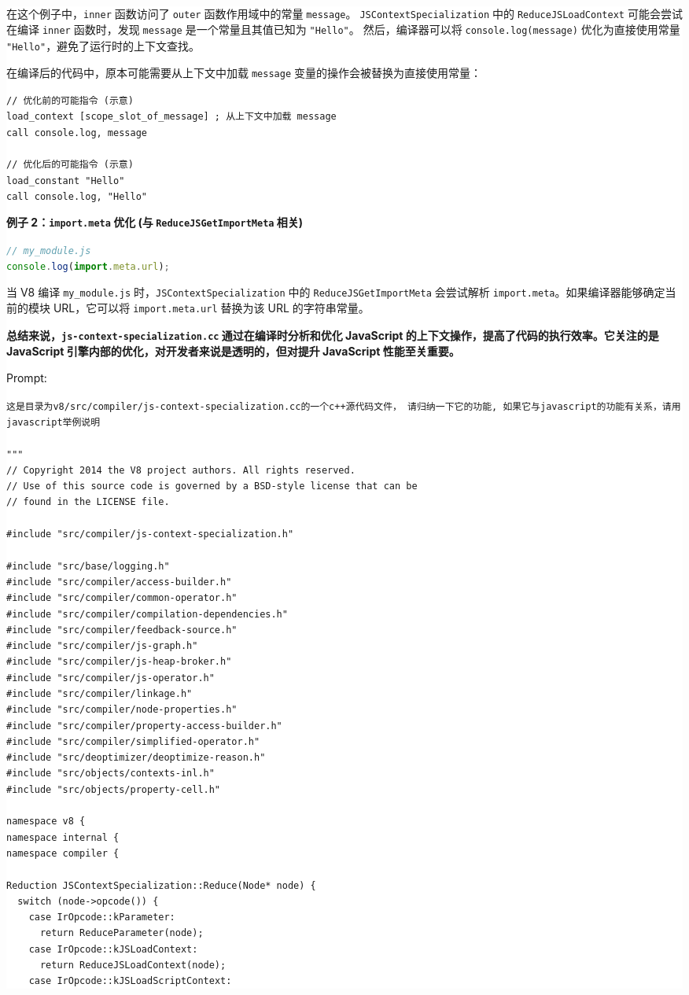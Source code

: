 在这个例子中，`inner` 函数访问了 `outer` 函数作用域中的常量 `message`。  `JSContextSpecialization` 中的 `ReduceJSLoadContext` 可能会尝试在编译 `inner` 函数时，发现 `message` 是一个常量且其值已知为 `"Hello"`。  然后，编译器可以将 `console.log(message)` 优化为直接使用常量 `"Hello"`，避免了运行时的上下文查找。

在编译后的代码中，原本可能需要从上下文中加载 `message` 变量的操作会被替换为直接使用常量：

```assembly
// 优化前的可能指令 (示意)
load_context [scope_slot_of_message] ; 从上下文中加载 message
call console.log, message

// 优化后的可能指令 (示意)
load_constant "Hello"
call console.log, "Hello"
```

**例子 2：`import.meta` 优化 (与 `ReduceJSGetImportMeta` 相关)**

```javascript
// my_module.js
console.log(import.meta.url);
```

当 V8 编译 `my_module.js` 时，`JSContextSpecialization` 中的 `ReduceJSGetImportMeta` 会尝试解析 `import.meta`。如果编译器能够确定当前的模块 URL，它可以将 `import.meta.url` 替换为该 URL 的字符串常量。

**总结来说，`js-context-specialization.cc` 通过在编译时分析和优化 JavaScript 的上下文操作，提高了代码的执行效率。它关注的是 JavaScript 引擎内部的优化，对开发者来说是透明的，但对提升 JavaScript 性能至关重要。**

Prompt: 
```
这是目录为v8/src/compiler/js-context-specialization.cc的一个c++源代码文件， 请归纳一下它的功能, 如果它与javascript的功能有关系，请用javascript举例说明

"""
// Copyright 2014 the V8 project authors. All rights reserved.
// Use of this source code is governed by a BSD-style license that can be
// found in the LICENSE file.

#include "src/compiler/js-context-specialization.h"

#include "src/base/logging.h"
#include "src/compiler/access-builder.h"
#include "src/compiler/common-operator.h"
#include "src/compiler/compilation-dependencies.h"
#include "src/compiler/feedback-source.h"
#include "src/compiler/js-graph.h"
#include "src/compiler/js-heap-broker.h"
#include "src/compiler/js-operator.h"
#include "src/compiler/linkage.h"
#include "src/compiler/node-properties.h"
#include "src/compiler/property-access-builder.h"
#include "src/compiler/simplified-operator.h"
#include "src/deoptimizer/deoptimize-reason.h"
#include "src/objects/contexts-inl.h"
#include "src/objects/property-cell.h"

namespace v8 {
namespace internal {
namespace compiler {

Reduction JSContextSpecialization::Reduce(Node* node) {
  switch (node->opcode()) {
    case IrOpcode::kParameter:
      return ReduceParameter(node);
    case IrOpcode::kJSLoadContext:
      return ReduceJSLoadContext(node);
    case IrOpcode::kJSLoadScriptContext:
```